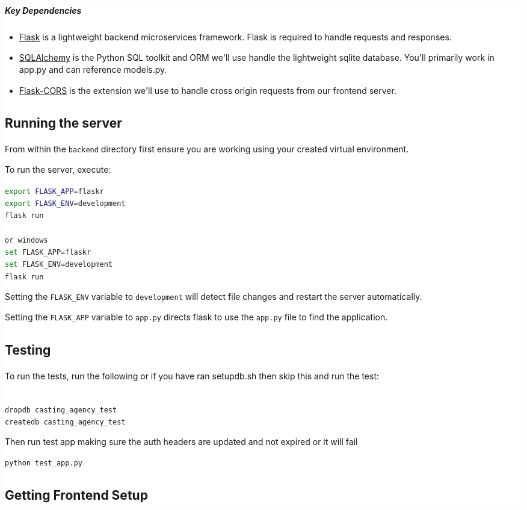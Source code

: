 ##### Key Dependencies

- [Flask](http://flask.pocoo.org/)  is a lightweight backend microservices framework. Flask is required to handle requests and responses.

- [SQLAlchemy](https://www.sqlalchemy.org/) is the Python SQL toolkit and ORM we'll use handle the lightweight sqlite database. You'll primarily work in app.py and can reference models.py. 

- [Flask-CORS](https://flask-cors.readthedocs.io/en/latest/#) is the extension we'll use to handle cross origin requests from our frontend server. 

## Running the server
From within the `backend` directory first ensure you are working using your created virtual environment.

To run the server, execute:


```bash
export FLASK_APP=flaskr
export FLASK_ENV=development
flask run

or windows 
set FLASK_APP=flaskr
set FLASK_ENV=development
flask run

```




Setting the `FLASK_ENV` variable to `development` will detect file changes and restart the server automatically.

Setting the `FLASK_APP` variable to `app.py` directs flask to use the `app.py` file to find the application. 



## Testing
To run the tests, run the following or if you have ran setupdb.sh then skip this and run the test:
```

dropdb casting_agency_test
createdb casting_agency_test
```
Then run test app making sure the auth headers are updated and not expired or it will fail

````
python test_app.py
````


## Getting Frontend Setup
